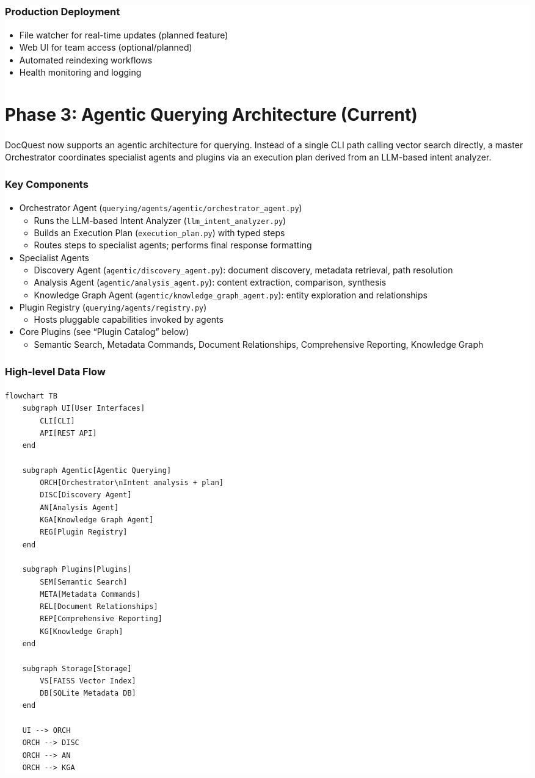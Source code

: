 ### Production Deployment
- File watcher for real-time updates (planned feature)
- Web UI for team access (optional/planned)
- Automated reindexing workflows
- Health monitoring and logging

# Phase 3: Agentic Querying Architecture (Current)

DocQuest now supports an agentic architecture for querying. Instead of a single CLI path calling vector search directly, a master Orchestrator coordinates specialist agents and plugins via an execution plan derived from an LLM-based intent analyzer.

### Key Components

- Orchestrator Agent (`querying/agents/agentic/orchestrator_agent.py`)
  - Runs the LLM-based Intent Analyzer (`llm_intent_analyzer.py`)
  - Builds an Execution Plan (`execution_plan.py`) with typed steps
  - Routes steps to specialist agents; performs final response formatting
- Specialist Agents
  - Discovery Agent (`agentic/discovery_agent.py`): document discovery, metadata retrieval, path resolution
  - Analysis Agent (`agentic/analysis_agent.py`): content extraction, comparison, synthesis
  - Knowledge Graph Agent (`agentic/knowledge_graph_agent.py`): entity exploration and relationships
- Plugin Registry (`querying/agents/registry.py`)
  - Hosts pluggable capabilities invoked by agents
- Core Plugins (see “Plugin Catalog” below)
  - Semantic Search, Metadata Commands, Document Relationships, Comprehensive Reporting, Knowledge Graph

### High-level Data Flow

```mermaid
flowchart TB
    subgraph UI[User Interfaces]
        CLI[CLI]
        API[REST API]
    end

    subgraph Agentic[Agentic Querying]
        ORCH[Orchestrator\nIntent analysis + plan]
        DISC[Discovery Agent]
        AN[Analysis Agent]
        KGA[Knowledge Graph Agent]
        REG[Plugin Registry]
    end

    subgraph Plugins[Plugins]
        SEM[Semantic Search]
        META[Metadata Commands]
        REL[Document Relationships]
        REP[Comprehensive Reporting]
        KG[Knowledge Graph]
    end

    subgraph Storage[Storage]
        VS[FAISS Vector Index]
        DB[SQLite Metadata DB]
    end

    UI --> ORCH
    ORCH --> DISC
    ORCH --> AN
    ORCH --> KGA
```